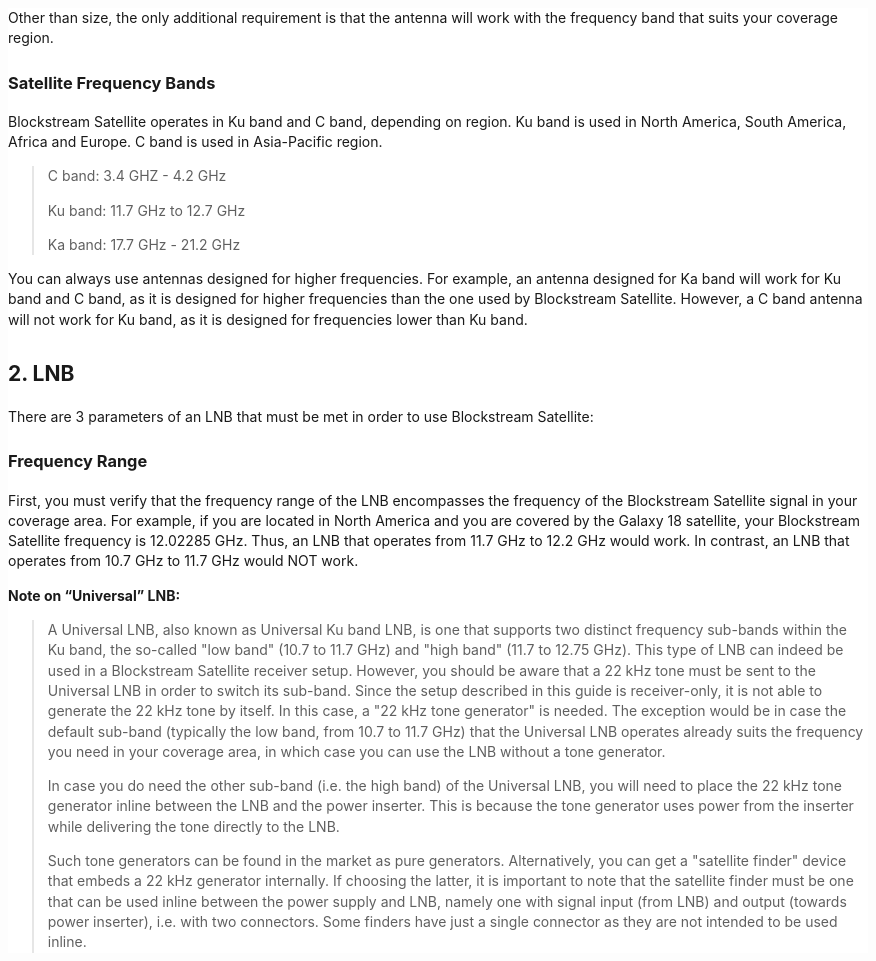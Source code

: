 Other than size, the only additional requirement is that the antenna will work
with the frequency band that suits your coverage region.

### Satellite Frequency Bands

Blockstream Satellite operates in Ku band and C band, depending on region. Ku
band is used in North America, South America, Africa and Europe. C band is used
in Asia-Pacific region.

>C band:     3.4 GHZ - 4.2 GHz
>
>Ku band: 11.7 GHz to 12.7 GHz
>
>Ka band:  17.7 GHz - 21.2 GHz

You can always use antennas designed for higher frequencies. For example, an
antenna designed for Ka band will work for Ku band and C band, as it is designed
for higher frequencies than the one used by Blockstream Satellite. However, a C
band antenna will not work for Ku band, as it is designed for frequencies lower
than Ku band.

## <a name="lnb"></a> 2. LNB

There are 3 parameters of an LNB that must be met in order to use
Blockstream Satellite:

### Frequency Range

First, you must verify that the frequency range of the LNB encompasses the
frequency of the Blockstream Satellite signal in your coverage area. For
example, if you are located in North America and you are covered by the Galaxy
18 satellite, your Blockstream Satellite frequency is 12.02285 GHz. Thus, an LNB
that operates from 11.7 GHz to 12.2 GHz would work. In contrast, an LNB that
operates from 10.7 GHz to 11.7 GHz would NOT work.

**Note on “Universal” LNB:**

>A Universal LNB, also known as Universal Ku band LNB, is one that supports two
>distinct frequency sub-bands within the Ku band, the so-called "low band" (10.7
>to 11.7 GHz) and "high band" (11.7 to 12.75 GHz). This type of LNB can indeed
>be used in a Blockstream Satellite receiver setup. However, you should be aware
>that a 22 kHz tone must be sent to the Universal LNB in order to switch its
>sub-band. Since the setup described in this guide is receiver-only, it is not
>able to generate the 22 kHz tone by itself. In this case, a "22 kHz tone
>generator" is needed. The exception would be in case the default sub-band
>(typically the low band, from 10.7 to 11.7 GHz) that the Universal LNB operates
>already suits the frequency you need in your coverage area, in which case you
>can use the LNB without a tone generator.
>
>In case you do need the other sub-band (i.e. the high band) of the Universal
>LNB, you will need to place the 22 kHz tone generator inline between the LNB
>and the power inserter. This is because the tone generator uses power from the
>inserter while delivering the tone directly to the LNB.
>
>Such tone generators can be found in the market as pure
>generators. Alternatively, you can get a "satellite finder" device that embeds
>a 22 kHz generator internally. If choosing the latter, it is important to note
>that the satellite finder must be one that can be used inline between the power
>supply and LNB, namely one with signal input (from LNB) and output (towards
>power inserter), i.e. with two connectors. Some finders have just a single
>connector as they are not intended to be used inline.
